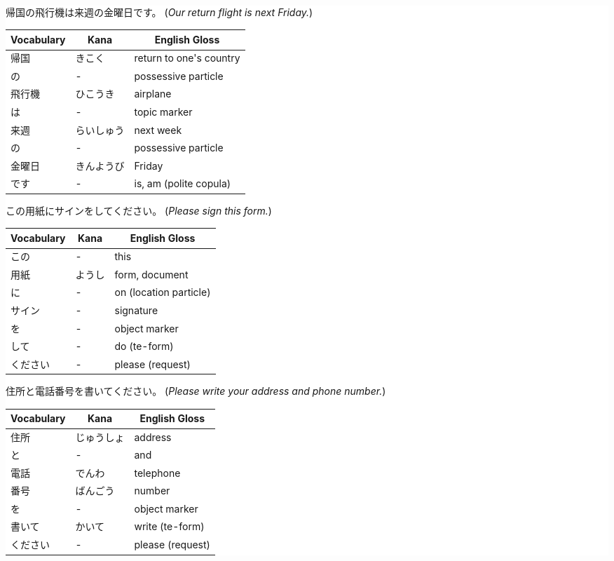 帰国の飛行機は来週の金曜日です。
(*Our return flight is next Friday.*)

| Vocabulary | Kana | English Gloss |
|------------|------|---------------|
| 帰国 | きこく | return to one's country |
| の | - | possessive particle |
| 飛行機 | ひこうき | airplane |
| は | - | topic marker |
| 来週 | らいしゅう | next week |
| の | - | possessive particle |
| 金曜日 | きんようび | Friday |
| です | - | is, am (polite copula) |

この用紙にサインをしてください。
(*Please sign this form.*)

| Vocabulary | Kana | English Gloss |
|------------|------|---------------|
| この | - | this |
| 用紙 | ようし | form, document |
| に | - | on (location particle) |
| サイン | - | signature |
| を | - | object marker |
| して | - | do (te-form) |
| ください | - | please (request) |

住所と電話番号を書いてください。
(*Please write your address and phone number.*)

| Vocabulary | Kana | English Gloss |
|------------|------|---------------|
| 住所 | じゅうしょ | address |
| と | - | and |
| 電話 | でんわ | telephone |
| 番号 | ばんごう | number |
| を | - | object marker |
| 書いて | かいて | write (te-form) |
| ください | - | please (request) |
